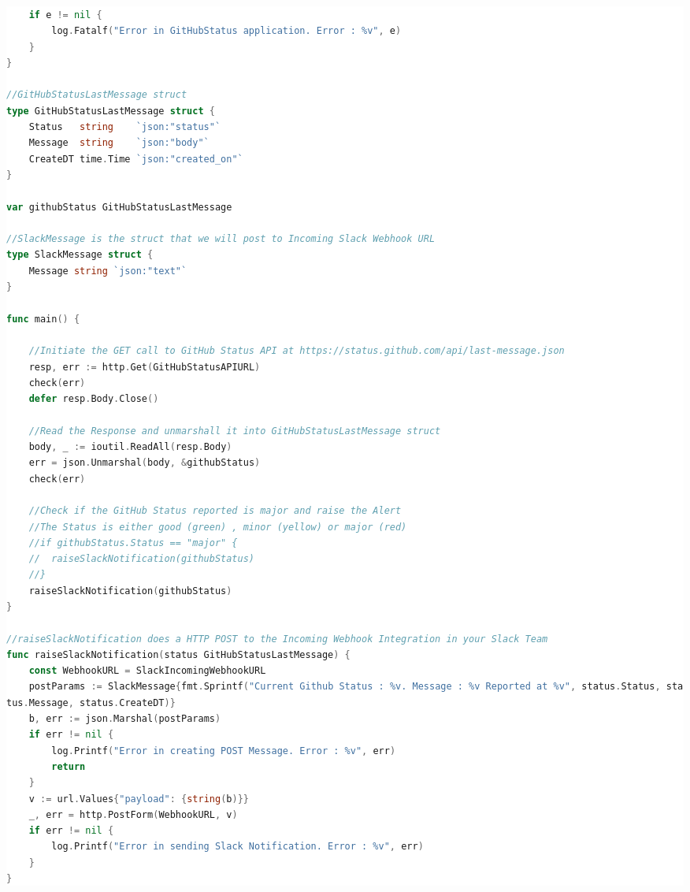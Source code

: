 ```go
	if e != nil {
		log.Fatalf("Error in GitHubStatus application. Error : %v", e)
	}
}

//GitHubStatusLastMessage struct
type GitHubStatusLastMessage struct {
	Status   string    `json:"status"`
	Message  string    `json:"body"`
	CreateDT time.Time `json:"created_on"`
}

var githubStatus GitHubStatusLastMessage

//SlackMessage is the struct that we will post to Incoming Slack Webhook URL
type SlackMessage struct {
	Message string `json:"text"`
}

func main() {

	//Initiate the GET call to GitHub Status API at https://status.github.com/api/last-message.json
	resp, err := http.Get(GitHubStatusAPIURL)
	check(err)
	defer resp.Body.Close()

	//Read the Response and unmarshall it into GitHubStatusLastMessage struct
	body, _ := ioutil.ReadAll(resp.Body)
	err = json.Unmarshal(body, &githubStatus)
	check(err)

	//Check if the GitHub Status reported is major and raise the Alert
	//The Status is either good (green) , minor (yellow) or major (red)
	//if githubStatus.Status == "major" {
	//	raiseSlackNotification(githubStatus)
	//}
	raiseSlackNotification(githubStatus)
}

//raiseSlackNotification does a HTTP POST to the Incoming Webhook Integration in your Slack Team
func raiseSlackNotification(status GitHubStatusLastMessage) {
	const WebhookURL = SlackIncomingWebhookURL
	postParams := SlackMessage{fmt.Sprintf("Current Github Status : %v. Message : %v Reported at %v", status.Status, status.Message, status.CreateDT)}
	b, err := json.Marshal(postParams)
	if err != nil {
		log.Printf("Error in creating POST Message. Error : %v", err)
		return
	}
	v := url.Values{"payload": {string(b)}}
	_, err = http.PostForm(WebhookURL, v)
	if err != nil {
		log.Printf("Error in sending Slack Notification. Error : %v", err)
	}
}
```
